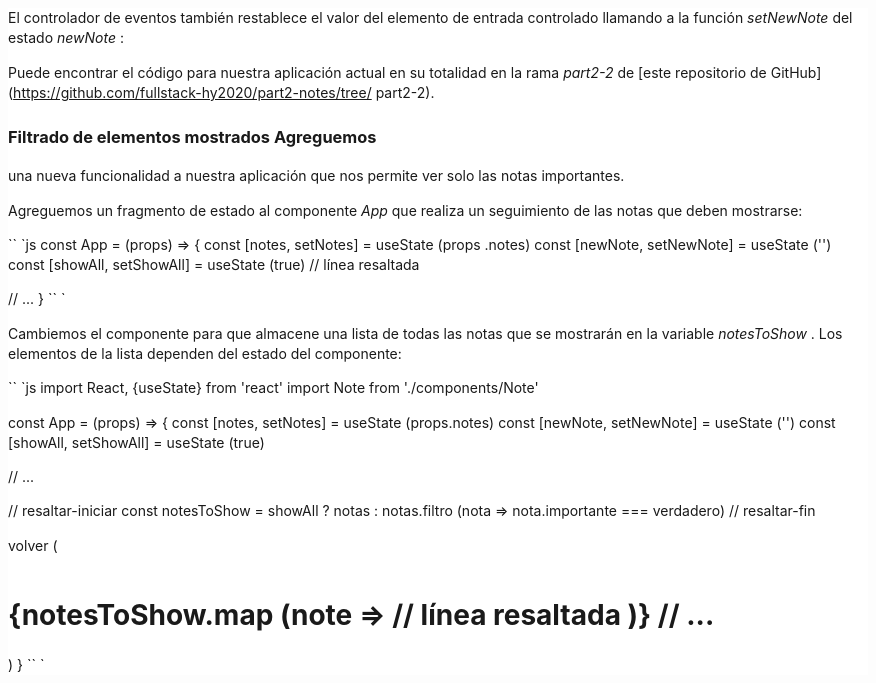 El controlador de eventos también restablece el valor del elemento de entrada controlado llamando a la función <em> setNewNote </em> del estado <em> newNote </em>:


Puede encontrar el código para nuestra aplicación actual en su totalidad en la rama <i> part2-2 </i> de [este repositorio de GitHub] (https://github.com/fullstack-hy2020/part2-notes/tree/ part2-2). 

### Filtrado de elementos mostrados Agreguemos 

una nueva funcionalidad a nuestra aplicación que nos permite ver solo las notas importantes. 

Agreguemos un fragmento de estado al componente <i> App </i> que realiza un seguimiento de las notas que deben mostrarse: 

`` `js 
const App = (props) => { 
  const [notes, setNotes] = useState (props .notes) 
  const [newNote, setNewNote] = useState ('') 
  const [showAll, setShowAll] = useState (true) // línea resaltada 
  
  // ... 
} 
`` `

Cambiemos el componente para que almacene una lista de todas las notas que se mostrarán en la variable <em> notesToShow </em>. Los elementos de la lista dependen del estado del componente: 

`` `js 
import React, {useState} from 'react' 
import Note from './components/Note' 

const App = (props) => { 
  const [notes, setNotes] = useState (props.notes) 
  const [newNote, setNewNote] = useState ('') 
  const [showAll, setShowAll] = useState (true) 

  // ... 

// resaltar-iniciar 
  const notesToShow = showAll 
    ? notas 
    : notas.filtro (nota => nota.importante === verdadero) 
// resaltar-fin 

  volver ( 
    <div> 
      <h1>
        {notesToShow.map (note => // línea resaltada 
          <Note key = {note.id} note = {note} /> 
        )} 
      </ul> 
      // ... 
    </div> 
  ) 
} 
`` ` 
